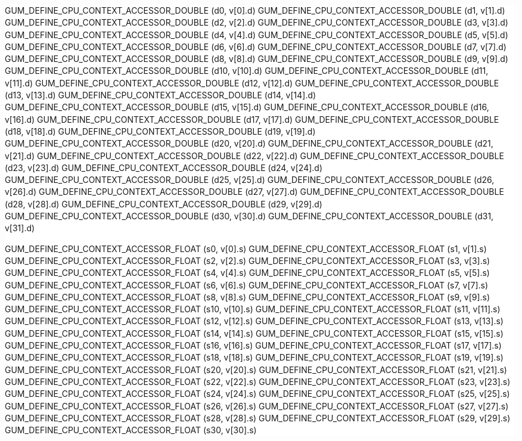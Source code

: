 GUM_DEFINE_CPU_CONTEXT_ACCESSOR_DOUBLE (d0, v[0].d)
GUM_DEFINE_CPU_CONTEXT_ACCESSOR_DOUBLE (d1, v[1].d)
GUM_DEFINE_CPU_CONTEXT_ACCESSOR_DOUBLE (d2, v[2].d)
GUM_DEFINE_CPU_CONTEXT_ACCESSOR_DOUBLE (d3, v[3].d)
GUM_DEFINE_CPU_CONTEXT_ACCESSOR_DOUBLE (d4, v[4].d)
GUM_DEFINE_CPU_CONTEXT_ACCESSOR_DOUBLE (d5, v[5].d)
GUM_DEFINE_CPU_CONTEXT_ACCESSOR_DOUBLE (d6, v[6].d)
GUM_DEFINE_CPU_CONTEXT_ACCESSOR_DOUBLE (d7, v[7].d)
GUM_DEFINE_CPU_CONTEXT_ACCESSOR_DOUBLE (d8, v[8].d)
GUM_DEFINE_CPU_CONTEXT_ACCESSOR_DOUBLE (d9, v[9].d)
GUM_DEFINE_CPU_CONTEXT_ACCESSOR_DOUBLE (d10, v[10].d)
GUM_DEFINE_CPU_CONTEXT_ACCESSOR_DOUBLE (d11, v[11].d)
GUM_DEFINE_CPU_CONTEXT_ACCESSOR_DOUBLE (d12, v[12].d)
GUM_DEFINE_CPU_CONTEXT_ACCESSOR_DOUBLE (d13, v[13].d)
GUM_DEFINE_CPU_CONTEXT_ACCESSOR_DOUBLE (d14, v[14].d)
GUM_DEFINE_CPU_CONTEXT_ACCESSOR_DOUBLE (d15, v[15].d)
GUM_DEFINE_CPU_CONTEXT_ACCESSOR_DOUBLE (d16, v[16].d)
GUM_DEFINE_CPU_CONTEXT_ACCESSOR_DOUBLE (d17, v[17].d)
GUM_DEFINE_CPU_CONTEXT_ACCESSOR_DOUBLE (d18, v[18].d)
GUM_DEFINE_CPU_CONTEXT_ACCESSOR_DOUBLE (d19, v[19].d)
GUM_DEFINE_CPU_CONTEXT_ACCESSOR_DOUBLE (d20, v[20].d)
GUM_DEFINE_CPU_CONTEXT_ACCESSOR_DOUBLE (d21, v[21].d)
GUM_DEFINE_CPU_CONTEXT_ACCESSOR_DOUBLE (d22, v[22].d)
GUM_DEFINE_CPU_CONTEXT_ACCESSOR_DOUBLE (d23, v[23].d)
GUM_DEFINE_CPU_CONTEXT_ACCESSOR_DOUBLE (d24, v[24].d)
GUM_DEFINE_CPU_CONTEXT_ACCESSOR_DOUBLE (d25, v[25].d)
GUM_DEFINE_CPU_CONTEXT_ACCESSOR_DOUBLE (d26, v[26].d)
GUM_DEFINE_CPU_CONTEXT_ACCESSOR_DOUBLE (d27, v[27].d)
GUM_DEFINE_CPU_CONTEXT_ACCESSOR_DOUBLE (d28, v[28].d)
GUM_DEFINE_CPU_CONTEXT_ACCESSOR_DOUBLE (d29, v[29].d)
GUM_DEFINE_CPU_CONTEXT_ACCESSOR_DOUBLE (d30, v[30].d)
GUM_DEFINE_CPU_CONTEXT_ACCESSOR_DOUBLE (d31, v[31].d)

GUM_DEFINE_CPU_CONTEXT_ACCESSOR_FLOAT (s0, v[0].s)
GUM_DEFINE_CPU_CONTEXT_ACCESSOR_FLOAT (s1, v[1].s)
GUM_DEFINE_CPU_CONTEXT_ACCESSOR_FLOAT (s2, v[2].s)
GUM_DEFINE_CPU_CONTEXT_ACCESSOR_FLOAT (s3, v[3].s)
GUM_DEFINE_CPU_CONTEXT_ACCESSOR_FLOAT (s4, v[4].s)
GUM_DEFINE_CPU_CONTEXT_ACCESSOR_FLOAT (s5, v[5].s)
GUM_DEFINE_CPU_CONTEXT_ACCESSOR_FLOAT (s6, v[6].s)
GUM_DEFINE_CPU_CONTEXT_ACCESSOR_FLOAT (s7, v[7].s)
GUM_DEFINE_CPU_CONTEXT_ACCESSOR_FLOAT (s8, v[8].s)
GUM_DEFINE_CPU_CONTEXT_ACCESSOR_FLOAT (s9, v[9].s)
GUM_DEFINE_CPU_CONTEXT_ACCESSOR_FLOAT (s10, v[10].s)
GUM_DEFINE_CPU_CONTEXT_ACCESSOR_FLOAT (s11, v[11].s)
GUM_DEFINE_CPU_CONTEXT_ACCESSOR_FLOAT (s12, v[12].s)
GUM_DEFINE_CPU_CONTEXT_ACCESSOR_FLOAT (s13, v[13].s)
GUM_DEFINE_CPU_CONTEXT_ACCESSOR_FLOAT (s14, v[14].s)
GUM_DEFINE_CPU_CONTEXT_ACCESSOR_FLOAT (s15, v[15].s)
GUM_DEFINE_CPU_CONTEXT_ACCESSOR_FLOAT (s16, v[16].s)
GUM_DEFINE_CPU_CONTEXT_ACCESSOR_FLOAT (s17, v[17].s)
GUM_DEFINE_CPU_CONTEXT_ACCESSOR_FLOAT (s18, v[18].s)
GUM_DEFINE_CPU_CONTEXT_ACCESSOR_FLOAT (s19, v[19].s)
GUM_DEFINE_CPU_CONTEXT_ACCESSOR_FLOAT (s20, v[20].s)
GUM_DEFINE_CPU_CONTEXT_ACCESSOR_FLOAT (s21, v[21].s)
GUM_DEFINE_CPU_CONTEXT_ACCESSOR_FLOAT (s22, v[22].s)
GUM_DEFINE_CPU_CONTEXT_ACCESSOR_FLOAT (s23, v[23].s)
GUM_DEFINE_CPU_CONTEXT_ACCESSOR_FLOAT (s24, v[24].s)
GUM_DEFINE_CPU_CONTEXT_ACCESSOR_FLOAT (s25, v[25].s)
GUM_DEFINE_CPU_CONTEXT_ACCESSOR_FLOAT (s26, v[26].s)
GUM_DEFINE_CPU_CONTEXT_ACCESSOR_FLOAT (s27, v[27].s)
GUM_DEFINE_CPU_CONTEXT_ACCESSOR_FLOAT (s28, v[28].s)
GUM_DEFINE_CPU_CONTEXT_ACCESSOR_FLOAT (s29, v[29].s)
GUM_DEFINE_CPU_CONTEXT_ACCESSOR_FLOAT (s30, v[30].s)